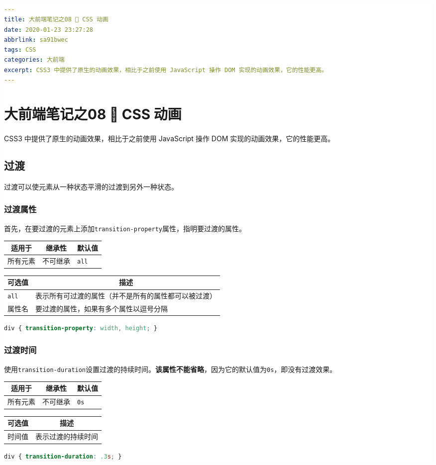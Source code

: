 ```yaml
---
title: 大前端笔记之08 💨 CSS 动画
date: 2020-01-23 23:27:28
abbrlink: sa91bwec
tags: CSS
categories: 大前端
excerpt: CSS3 中提供了原生的动画效果，相比于之前使用 JavaScript 操作 DOM 实现的动画效果，它的性能更高。
---
```


# 大前端笔记之08 💨 CSS 动画

CSS3 中提供了原生的动画效果，相比于之前使用 JavaScript 操作 DOM 实现的动画效果，它的性能更高。

## 过渡

过渡可以使元素从一种状态平滑的过渡到另外一种状态。

### 过渡属性

首先，在要过渡的元素上添加`transition-property`属性，指明要过渡的属性。

| 适用于 | 继承性 | 默认值 |
| --- | --- | --- |
| 所有元素 | 不可继承 | `all` |

| 可选值 | 描述 |
| --- | --- |
| `all` | 表示所有可过渡的属性（并不是所有的属性都可以被过渡） |
| 属性名 | 要过渡的属性，如果有多个属性以逗号分隔 |

```css
div { transition-property: width, height; }
```

### 过渡时间

使用`transition-duration`设置过渡的持续时间。**该属性不能省略**，因为它的默认值为`0s`，即没有过渡效果。

| 适用于 | 继承性 | 默认值 |
| --- | --- | --- |
| 所有元素 | 不可继承 | `0s` |

| 可选值 | 描述 |
| --- | --- |
| 时间值 | 表示过渡的持续时间 |

```css
div { transition-duration: .3s; }
```
